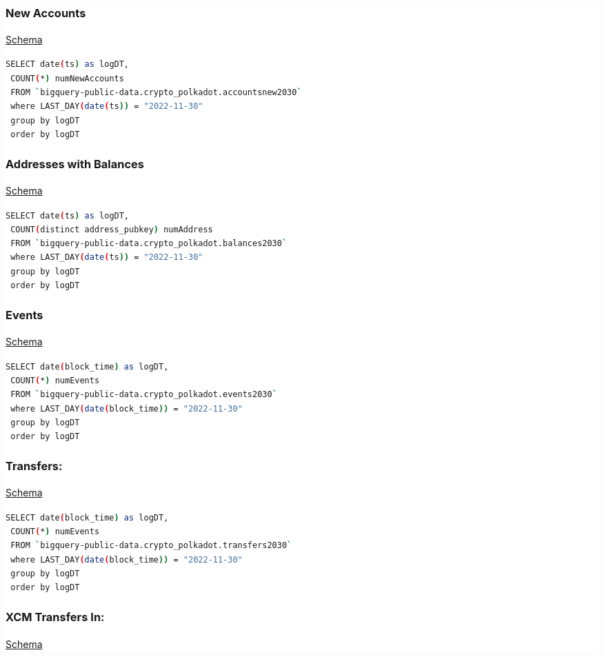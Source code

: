 ### New Accounts 

[Schema](https://github.com/colorfulnotion/substrate-etl/blob/main/schema/accountsnew.json)

```bash
SELECT date(ts) as logDT, 
 COUNT(*) numNewAccounts 
 FROM `bigquery-public-data.crypto_polkadot.accountsnew2030` 
 where LAST_DAY(date(ts)) = "2022-11-30" 
 group by logDT
 order by logDT
```

### Addresses with Balances 

[Schema](https://github.com/colorfulnotion/substrate-etl/blob/main/schema/balances.json)

```bash
SELECT date(ts) as logDT,
 COUNT(distinct address_pubkey) numAddress 
 FROM `bigquery-public-data.crypto_polkadot.balances2030` 
 where LAST_DAY(date(ts)) = "2022-11-30" 
 group by logDT 
 order by logDT
```

### Events 

[Schema](https://github.com/colorfulnotion/substrate-etl/blob/main/schema/events.json)

```bash
SELECT date(block_time) as logDT, 
 COUNT(*) numEvents 
 FROM `bigquery-public-data.crypto_polkadot.events2030` 
 where LAST_DAY(date(block_time)) = "2022-11-30" 
 group by logDT 
 order by logDT
```

### Transfers:

[Schema](https://github.com/colorfulnotion/substrate-etl/blob/main/schema/transfers.json)

```bash
SELECT date(block_time) as logDT, 
 COUNT(*) numEvents 
 FROM `bigquery-public-data.crypto_polkadot.transfers2030` 
 where LAST_DAY(date(block_time)) = "2022-11-30" 
 group by logDT 
 order by logDT
```

### XCM Transfers In: 

[Schema](https://github.com/colorfulnotion/substrate-etl/blob/main/schema/xcmtransfers.json)
